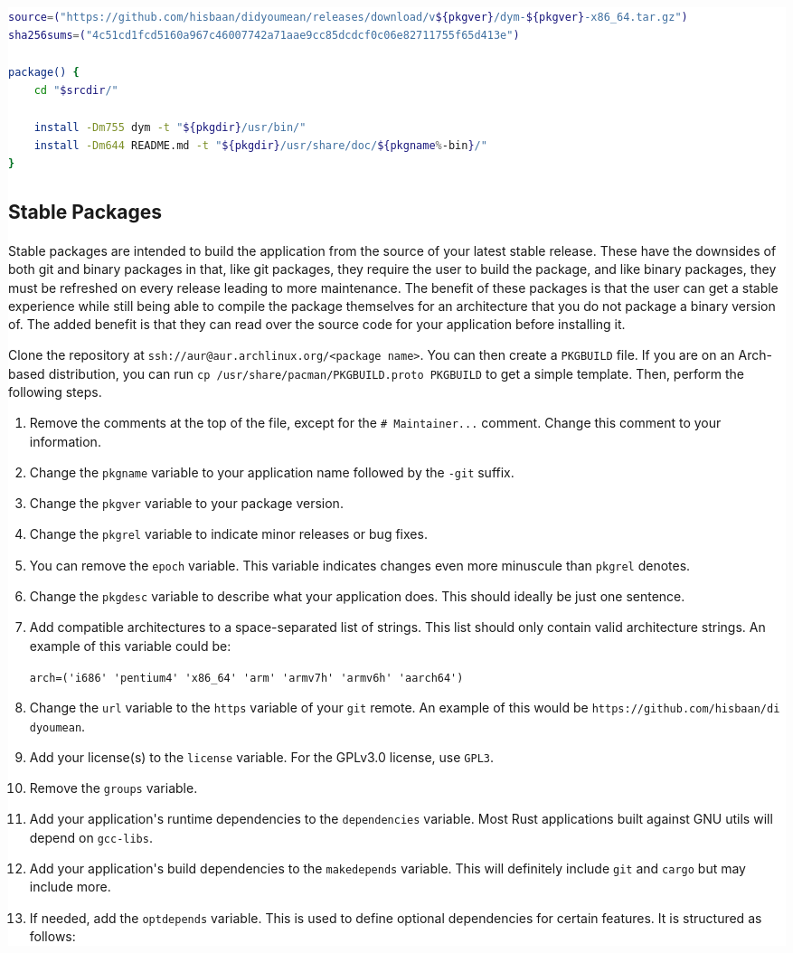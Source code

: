 ```bash
source=("https://github.com/hisbaan/didyoumean/releases/download/v${pkgver}/dym-${pkgver}-x86_64.tar.gz")
sha256sums=("4c51cd1fcd5160a967c46007742a71aae9cc85dcdcf0c06e82711755f65d413e")

package() {
    cd "$srcdir/"

    install -Dm755 dym -t "${pkgdir}/usr/bin/"
    install -Dm644 README.md -t "${pkgdir}/usr/share/doc/${pkgname%-bin}/"
}
```

## Stable Packages

Stable packages are intended to build the application from the source of your latest stable release. These have the downsides of both git and binary packages in that, like git packages, they require the user to build the package, and like binary packages, they must be refreshed on every release leading to more maintenance. The benefit of these packages is that the user can get a stable experience while still being able to compile the package themselves for an architecture that you do not package a binary version of. The added benefit is that they can read over the source code for your application before installing it.

Clone the repository at `ssh://aur@aur.archlinux.org/<package name>`. You can then create a `PKGBUILD` file. If you are on an Arch-based distribution, you can run `cp /usr/share/pacman/PKGBUILD.proto PKGBUILD` to get a simple template. Then, perform the following steps.

1. Remove the comments at the top of the file, except for the `# Maintainer...` comment. Change this comment to your information.
1. Change the `pkgname` variable to your application name followed by the `-git` suffix.
1. Change the `pkgver` variable to your package version.
1. Change the `pkgrel` variable to indicate minor releases or bug fixes.
1. You can remove the `epoch` variable. This variable indicates changes even more minuscule than `pkgrel` denotes.
1. Change the `pkgdesc` variable to describe what your application does. This should ideally be just one sentence.
1. Add compatible architectures to a space-separated list of strings. This list should only contain valid architecture strings. An example of this variable could be:

    ```
    arch=('i686' 'pentium4' 'x86_64' 'arm' 'armv7h' 'armv6h' 'aarch64')
    ```

1. Change the `url` variable to the `https` variable of your `git` remote. An example of this would be `https://github.com/hisbaan/didyoumean`.
1. Add your license(s) to the `license` variable. For the GPLv3.0 license, use `GPL3`.
1. Remove the `groups` variable.
1. Add your application's runtime dependencies to the `dependencies` variable. Most Rust applications built against GNU utils will depend on `gcc-libs`.
1. Add your application's build dependencies to the `makedepends` variable. This will definitely include `git` and `cargo` but may include more.
1. If needed, add the `optdepends` variable. This is used to define optional dependencies for certain features. It is structured as follows:
